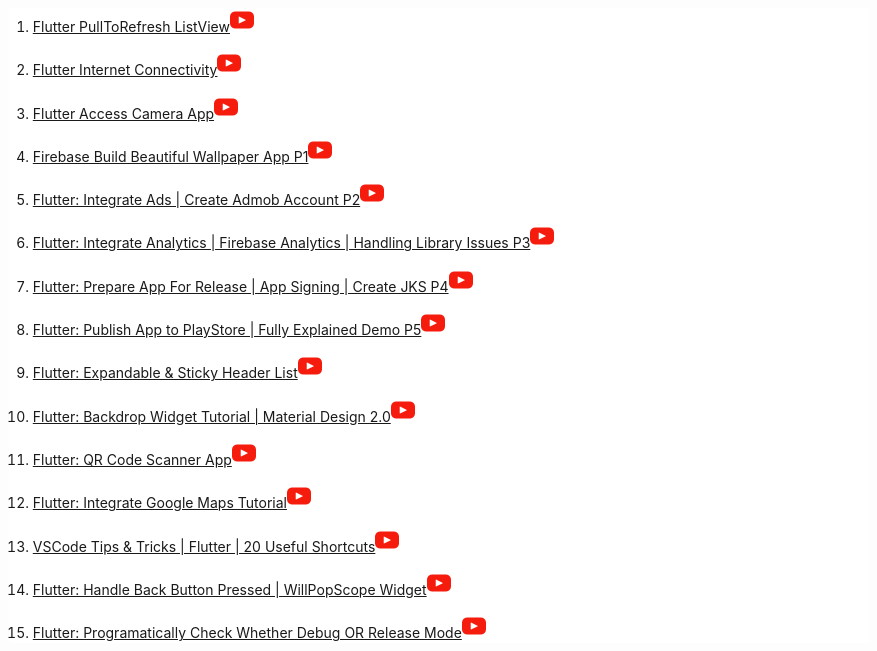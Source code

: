 1.  [Flutter PullToRefresh ListView](https://github.com/iampawan/flutter_pull_to_refresh)[![watch](image/youtube.png)](https://youtu.be/5n8xP4ukzlM)

1.  [Flutter Internet Connectivity](https://github.com/iampawan/flutter_connectivity)[![watch](image/youtube.png)](https://youtu.be/QxE-hEa16gA)

1.  [Flutter Access Camera App](https://github.com/iampawan/FlutterWhatsAppClone)[![watch](image/youtube.png)](https://youtu.be/ZkpHzbOm-s0)

1.  [Firebase Build Beautiful Wallpaper App P1](https://github.com/iampawan/FlutterWithFirebase)[![watch](image/youtube.png)](https://youtu.be/SrGP1BdkYpk)

1.  [Flutter: Integrate Ads | Create Admob Account P2](https://github.com/iampawan/FlutterWithFirebase)[![watch](image/youtube.png)](https://youtu.be/qDa8nlLkMF8)

1.  [Flutter: Integrate Analytics | Firebase Analytics | Handling Library Issues P3](https://github.com/iampawan/FlutterWithFirebase)[![watch](image/youtube.png)](https://youtu.be/SXuB9oa3t9A)

1.  [Flutter: Prepare App For Release | App Signing | Create JKS P4](https://github.com/iampawan/FlutterWithFirebase)[![watch](image/youtube.png)](https://youtu.be/nGvPNG-f1-o)

1.  [Flutter: Publish App to PlayStore | Fully Explained Demo P5](https://github.com/iampawan/FlutterWithFirebase)[![watch](image/youtube.png)](https://youtu.be/qpruGmff5Fw)

1.  [Flutter: Expandable & Sticky Header List](https://github.com/iampawan/FlutterExpandableAndStickyHeaderList)[![watch](image/youtube.png)](https://youtu.be/vDgdzfcFBy0)

1.  [Flutter: Backdrop Widget Tutorial | Material Design 2.0](https://github.com/iampawan/FlutterBackdrop)[![watch](image/youtube.png)](https://youtu.be/LcEyi1_1bAw)

1.  [Flutter: QR Code Scanner App](https://github.com/iampawan/FlutterQRScanner-App)[![watch](image/youtube.png)](https://youtu.be/siuJhQ9BqsU)

1.  [Flutter: Integrate Google Maps Tutorial](https://github.com/iampawan/FlutterGoogleMaps)[![watch](image/youtube.png)](https://youtu.be/2PVHzuuN9Ww)

1.  [VSCode Tips & Tricks | Flutter | 20 Useful Shortcuts](https://youtu.be/sCb44rmNMfM)[![watch](image/youtube.png)](https://youtu.be/sCb44rmNMfM)

1.  [Flutter: Handle Back Button Pressed | WillPopScope Widget](https://youtu.be/fYBCzgBRkb4)[![watch](image/youtube.png)](https://youtu.be/fYBCzgBRkb4)

1.  [Flutter: Programatically Check Whether Debug OR Release Mode](https://www.youtube.com/watch?v=xyVXbNMJoIk)[![watch](image/youtube.png)](https://www.youtube.com/watch?v=xyVXbNMJoIk)
